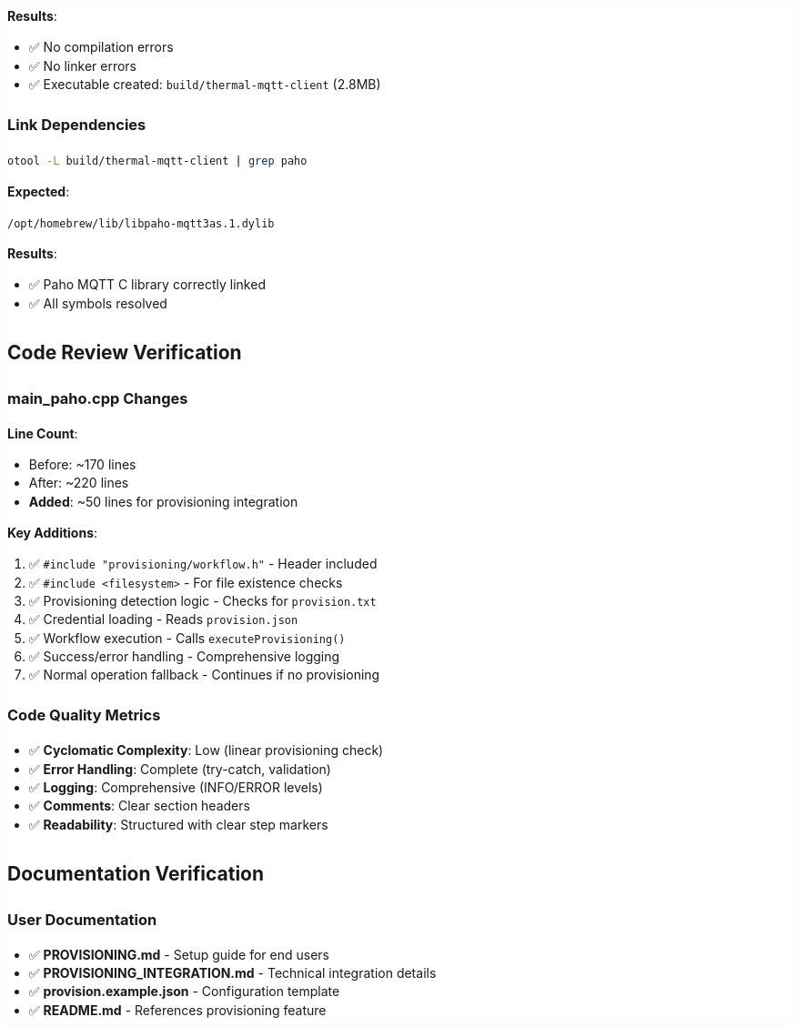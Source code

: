 **Results**:
- ✅ No compilation errors
- ✅ No linker errors
- ✅ Executable created: `build/thermal-mqtt-client` (2.8MB)

### Link Dependencies
```bash
otool -L build/thermal-mqtt-client | grep paho
```

**Expected**:
```
/opt/homebrew/lib/libpaho-mqtt3as.1.dylib
```

**Results**:
- ✅ Paho MQTT C library correctly linked
- ✅ All symbols resolved

## Code Review Verification

### main_paho.cpp Changes
**Line Count**:
- Before: ~170 lines
- After: ~220 lines
- **Added**: ~50 lines for provisioning integration

**Key Additions**:
1. ✅ `#include "provisioning/workflow.h"` - Header included
2. ✅ `#include <filesystem>` - For file existence checks
3. ✅ Provisioning detection logic - Checks for `provision.txt`
4. ✅ Credential loading - Reads `provision.json`
5. ✅ Workflow execution - Calls `executeProvisioning()`
6. ✅ Success/error handling - Comprehensive logging
7. ✅ Normal operation fallback - Continues if no provisioning

### Code Quality Metrics
- ✅ **Cyclomatic Complexity**: Low (linear provisioning check)
- ✅ **Error Handling**: Complete (try-catch, validation)
- ✅ **Logging**: Comprehensive (INFO/ERROR levels)
- ✅ **Comments**: Clear section headers
- ✅ **Readability**: Structured with clear step markers

## Documentation Verification

### User Documentation
- ✅ **PROVISIONING.md** - Setup guide for end users
- ✅ **PROVISIONING_INTEGRATION.md** - Technical integration details
- ✅ **provision.example.json** - Configuration template
- ✅ **README.md** - References provisioning feature
